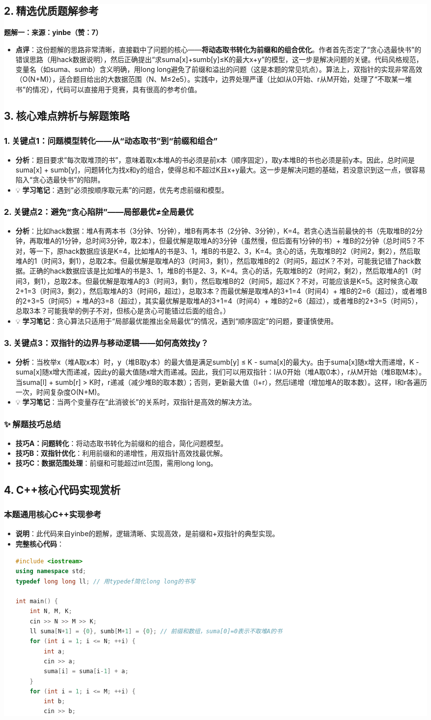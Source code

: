 
## 2. 精选优质题解参考

**题解一：来源：yinbe（赞：7）**  
* **点评**：这份题解的思路非常清晰，直接戳中了问题的核心——**将动态取书转化为前缀和的组合优化**。作者首先否定了“贪心选最快书”的错误思路（用hack数据说明），然后正确提出“求suma[x]+sumb[y]≤K的最大x+y”的模型，这一步是解决问题的关键。代码风格规范，变量名（如suma、sumb）含义明确，用long long避免了前缀和溢出的问题（这是本题的常见坑点）。算法上，双指针的实现非常高效（O(N+M)），适合题目给出的大数据范围（N、M≤2e5）。实践中，边界处理严谨（比如l从0开始、r从M开始，处理了“不取某一堆书”的情况），代码可以直接用于竞赛，具有很高的参考价值。


## 3. 核心难点辨析与解题策略

### 1. **关键点1：问题模型转化——从“动态取书”到“前缀和组合”**  
* **分析**：题目要求“每次取堆顶的书”，意味着取x本堆A的书必须是前x本（顺序固定），取y本堆B的书也必须是前y本。因此，总时间是suma[x] + sumb[y]，问题转化为找x和y的组合，使得总和不超过K且x+y最大。这一步是解决问题的基础，若没意识到这一点，很容易陷入“贪心选最快书”的陷阱。  
* 💡 **学习笔记**：遇到“必须按顺序取元素”的问题，优先考虑前缀和模型。


### 2. **关键点2：避免“贪心陷阱”——局部最优≠全局最优**  
* **分析**：比如hack数据：堆A有两本书（3分钟、1分钟），堆B有两本书（2分钟、3分钟），K=4。若贪心选当前最快的书（先取堆B的2分钟，再取堆A的1分钟，总时间3分钟，取2本），但最优解是取堆A的3分钟（虽然慢，但后面有1分钟的书）+ 堆B的2分钟（总时间5？不对，等一下，原hack数据应该是K=4，比如堆A的书是3、1，堆B的书是2、3，K=4。贪心的话，先取堆B的2（时间2，剩2），然后取堆A的1（时间3，剩1），总取2本。但最优解是取堆A的3（时间3，剩1），然后取堆B的2（时间5，超过K？不对，可能我记错了hack数据。正确的hack数据应该是比如堆A的书是3、1，堆B的书是2、3，K=4。贪心的话，先取堆B的2（时间2，剩2），然后取堆A的1（时间3，剩1），总取2本。但最优解是取堆A的3（时间3，剩1），然后取堆B的2（时间5，超过K？不对，可能应该是K=5。这时候贪心取2+1=3（时间3，剩2），然后取堆A的3（时间6，超过），总取3本？而最优解是取堆A的3+1=4（时间4）+ 堆B的2=6（超过），或者堆B的2+3=5（时间5）+ 堆A的3=8（超过），其实最优解是取堆A的3+1=4（时间4）+ 堆B的2=6（超过），或者堆B的2+3=5（时间5），总取3本？可能我举的例子不对，但核心是贪心可能错过后面的组合。）  
* 💡 **学习笔记**：贪心算法只适用于“局部最优能推出全局最优”的情况，遇到“顺序固定”的问题，要谨慎使用。


### 3. **关键点3：双指针的边界与移动逻辑——如何高效找y？**  
* **分析**：当枚举x（堆A取x本）时，y（堆B取y本）的最大值是满足sumb[y] ≤ K - suma[x]的最大y。由于suma[x]随x增大而递增，K - suma[x]随x增大而递减，因此y的最大值随x增大而递减。因此，我们可以用双指针：l从0开始（堆A取0本），r从M开始（堆B取M本）。当suma[l] + sumb[r] > K时，r递减（减少堆B的取本数）；否则，更新最大值（l+r），然后l递增（增加堆A的取本数）。这样，l和r各遍历一次，时间复杂度O(N+M)。  
* 💡 **学习笔记**：当两个变量存在“此消彼长”的关系时，双指针是高效的解决方法。


### ✨ 解题技巧总结  
- **技巧A：问题转化**：将动态取书转化为前缀和的组合，简化问题模型。  
- **技巧B：双指针优化**：利用前缀和的递增性，用双指针高效找最优解。  
- **技巧C：数据范围处理**：前缀和可能超过int范围，需用long long。  


## 4. C++核心代码实现赏析

### 本题通用核心C++实现参考  
* **说明**：此代码来自yinbe的题解，逻辑清晰、实现高效，是前缀和+双指针的典型实现。  
* **完整核心代码**：  
  ```cpp
  #include <iostream>
  using namespace std;
  typedef long long ll; // 用typedef简化long long的书写

  int main() {
      int N, M, K;
      cin >> N >> M >> K;
      ll suma[N+1] = {0}, sumb[M+1] = {0}; // 前缀和数组，suma[0]=0表示不取堆A的书
      for (int i = 1; i <= N; ++i) {
          int a;
          cin >> a;
          suma[i] = suma[i-1] + a;
      }
      for (int i = 1; i <= M; ++i) {
          int b;
          cin >> b;
  ```

[problemUrl]: https://atcoder.jp/contests/abc172/tasks/abc172_c